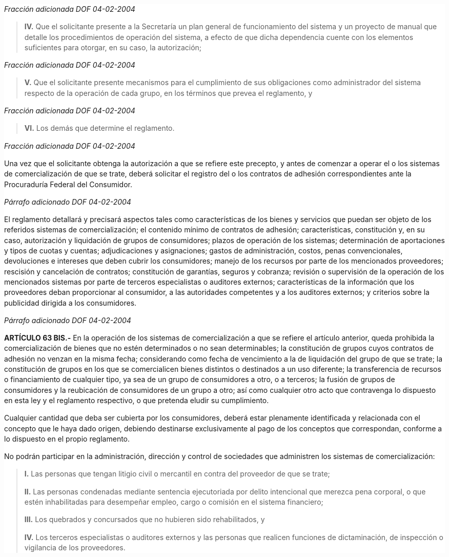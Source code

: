 *Fracción adicionada DOF 04-02-2004*

> **IV.** Que el solicitante presente a la Secretaría un plan general de funcionamiento del sistema y un proyecto de manual que detalle los procedimientos de operación del sistema, a efecto de que dicha dependencia cuente con los elementos suficientes para otorgar, en su caso, la autorización;

*Fracción adicionada DOF 04-02-2004*

> **V.** Que el solicitante presente mecanismos para el cumplimiento de sus obligaciones como administrador del sistema respecto de la operación de cada grupo, en los términos que prevea el reglamento, y

*Fracción adicionada DOF 04-02-2004*

> **VI.** Los demás que determine el reglamento.

*Fracción adicionada DOF 04-02-2004*

Una vez que el solicitante obtenga la autorización a que se refiere este precepto, y antes de comenzar a operar el o los sistemas de comercialización de que se trate, deberá solicitar el registro del o los contratos de adhesión correspondientes ante la Procuraduría Federal del Consumidor.

*Párrafo adicionado DOF 04-02-2004*

El reglamento detallará y precisará aspectos tales como características de los bienes y servicios que puedan ser objeto de los referidos sistemas de comercialización; el contenido mínimo de contratos de adhesión; características, constitución y, en su caso, autorización y liquidación de grupos de consumidores; plazos de operación de los sistemas; determinación de aportaciones y tipos de cuotas y cuentas; adjudicaciones y asignaciones; gastos de administración, costos, penas convencionales, devoluciones e intereses que deben cubrir los consumidores; manejo de los recursos por parte de los mencionados proveedores; rescisión y cancelación de contratos; constitución de garantías, seguros y cobranza; revisión o supervisión de la operación de los mencionados sistemas por parte de terceros especialistas o auditores externos; características de la información que los proveedores deban proporcionar al consumidor, a las autoridades competentes y a los auditores externos; y criterios sobre la publicidad dirigida a los consumidores.

*Párrafo adicionado DOF 04-02-2004*

**ARTÍCULO 63 BIS.-** En la operación de los sistemas de comercialización a que se refiere el artículo anterior, queda prohibida la comercialización de bienes que no estén determinados o no sean determinables; la constitución de grupos cuyos contratos de adhesión no venzan en la misma fecha; considerando como fecha de vencimiento a la de liquidación del grupo de que se trate; la constitución de grupos en los que se comercialicen bienes distintos o destinados a un uso diferente; la transferencia de recursos o financiamiento de cualquier tipo, ya sea de un grupo de consumidores a otro, o a terceros; la fusión de grupos de consumidores y la reubicación de consumidores de un grupo a otro; así como cualquier otro acto que contravenga lo dispuesto en esta ley y el reglamento respectivo, o que pretenda eludir su cumplimiento.

Cualquier cantidad que deba ser cubierta por los consumidores, deberá estar plenamente identificada y relacionada con el concepto que le haya dado origen, debiendo destinarse exclusivamente al pago de los conceptos que correspondan, conforme a lo dispuesto en el propio reglamento.

No podrán participar en la administración, dirección y control de sociedades que administren los sistemas de comercialización:

> **I.** Las personas que tengan litigio civil o mercantil en contra del proveedor de que se trate;
>
> **II.** Las personas condenadas mediante sentencia ejecutoriada por delito intencional que merezca pena corporal, o que estén inhabilitadas para desempeñar empleo, cargo o comisión en el sistema financiero;
>
> **III.** Los quebrados y concursados que no hubieren sido rehabilitados, y
>
> **IV.** Los terceros especialistas o auditores externos y las personas que realicen funciones de dictaminación, de inspección o vigilancia de los proveedores.
